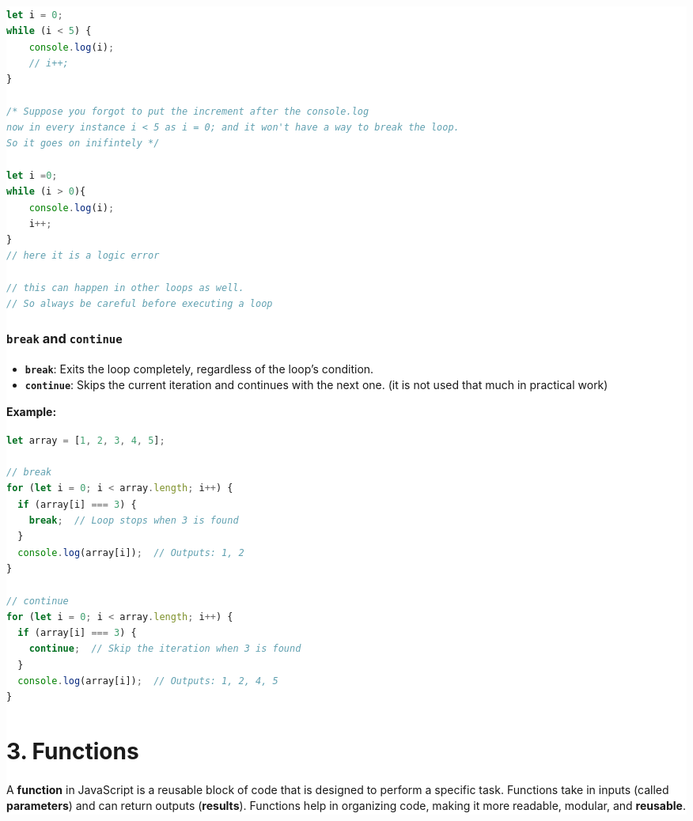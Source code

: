 ```js
let i = 0;
while (i < 5) {
	console.log(i);
	// i++;
}

/* Suppose you forgot to put the increment after the console.log
now in every instance i < 5 as i = 0; and it won't have a way to break the loop.
So it goes on inifintely */

let i =0;
while (i > 0){
	console.log(i);
	i++;
}
// here it is a logic error

// this can happen in other loops as well.
// So always be careful before executing a loop

```


### **`break` and `continue`**

- **`break`**: Exits the loop completely, regardless of the loop’s condition.
- **`continue`**: Skips the current iteration and continues with the next one. (it is not used that much in practical work)

**Example:**
```js
let array = [1, 2, 3, 4, 5];

// break
for (let i = 0; i < array.length; i++) {
  if (array[i] === 3) {
    break;  // Loop stops when 3 is found
  }
  console.log(array[i]);  // Outputs: 1, 2
}

// continue
for (let i = 0; i < array.length; i++) {
  if (array[i] === 3) {
    continue;  // Skip the iteration when 3 is found
  }
  console.log(array[i]);  // Outputs: 1, 2, 4, 5
}
```

# 3. Functions
A **function** in JavaScript is a reusable block of code that is designed to perform a specific task. Functions take in inputs (called **parameters**) and can return outputs (**results**). Functions help in organizing code, making it more readable, modular, and **reusable**.
